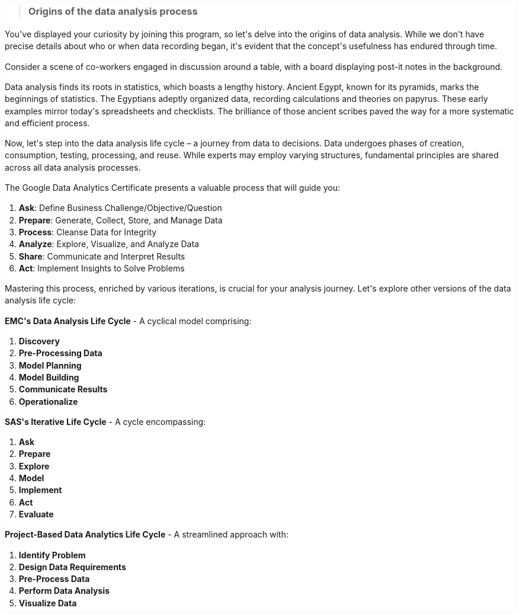 > ### Origins of the data analysis process
You've displayed your curiosity by joining this program, so let's delve into the origins of data analysis. While we don't have precise details about who or when data recording began, it's evident that the concept's usefulness has endured through time.

Consider a scene of co-workers engaged in discussion around a table, with a board displaying post-it notes in the background.

Data analysis finds its roots in statistics, which boasts a lengthy history. Ancient Egypt, known for its pyramids, marks the beginnings of statistics. The Egyptians adeptly organized data, recording calculations and theories on papyrus. These early examples mirror today's spreadsheets and checklists. The brilliance of those ancient scribes paved the way for a more systematic and efficient process.

Now, let's step into the data analysis life cycle – a journey from data to decisions. Data undergoes phases of creation, consumption, testing, processing, and reuse. While experts may employ varying structures, fundamental principles are shared across all data analysis processes.

The Google Data Analytics Certificate presents a valuable process that will guide you:

1. **Ask**: Define Business Challenge/Objective/Question
2. **Prepare**: Generate, Collect, Store, and Manage Data
3. **Process**: Cleanse Data for Integrity
4. **Analyze**: Explore, Visualize, and Analyze Data
5. **Share**: Communicate and Interpret Results
6. **Act**: Implement Insights to Solve Problems

Mastering this process, enriched by various iterations, is crucial for your analysis journey. Let's explore other versions of the data analysis life cycle:

**EMC's Data Analysis Life Cycle** - A cyclical model comprising:

1. **Discovery**
2. **Pre-Processing Data**
3. **Model Planning**
4. **Model Building**
5. **Communicate Results**
6. **Operationalize**

**SAS's Iterative Life Cycle** - A cycle encompassing:

1. **Ask**
2. **Prepare**
3. **Explore**
4. **Model**
5. **Implement**
6. **Act**
7. **Evaluate**

**Project-Based Data Analytics Life Cycle** - A streamlined approach with:

1. **Identify Problem**
2. **Design Data Requirements**
3. **Pre-Process Data**
4. **Perform Data Analysis**
5. **Visualize Data**
